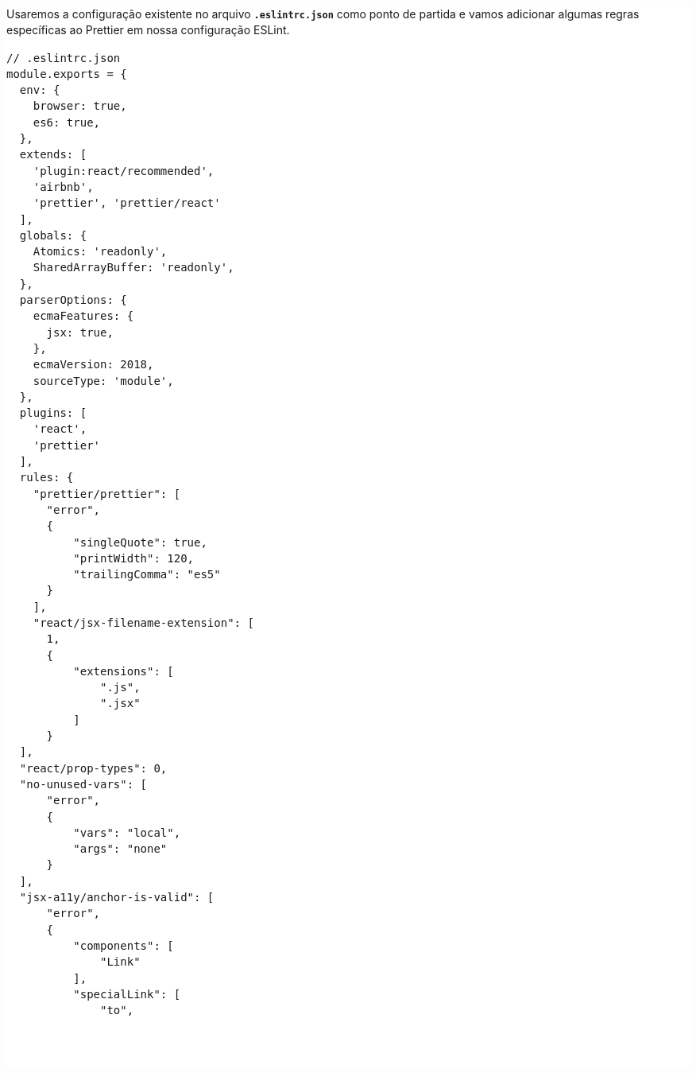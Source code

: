Usaremos a configuração existente no arquivo <strong>`.eslintrc.json`</strong> como ponto de partida e vamos adicionar algumas regras específicas ao Prettier em nossa configuração ESLint.

<pre>
// .eslintrc.json
module.exports = {
  env: {
    browser: true,
    es6: true,
  },
  extends: [
    'plugin:react/recommended',
    'airbnb',
    'prettier', 'prettier/react'
  ],
  globals: {
    Atomics: 'readonly',
    SharedArrayBuffer: 'readonly',
  },
  parserOptions: {
    ecmaFeatures: {
      jsx: true,
    },
    ecmaVersion: 2018,
    sourceType: 'module',
  },
  plugins: [
    'react',
    'prettier'
  ],
  rules: {
    "prettier/prettier": [
      "error",
      {
          "singleQuote": true,
          "printWidth": 120,
          "trailingComma": "es5"
      } 
    ],
    "react/jsx-filename-extension": [
      1,
      {
          "extensions": [
              ".js",
              ".jsx"
          ]
      }
  ],
  "react/prop-types": 0,
  "no-unused-vars": [
      "error",
      {
          "vars": "local",
          "args": "none"
      }
  ],
  "jsx-a11y/anchor-is-valid": [
      "error",
      {
          "components": [
              "Link"
          ],
          "specialLink": [
              "to",